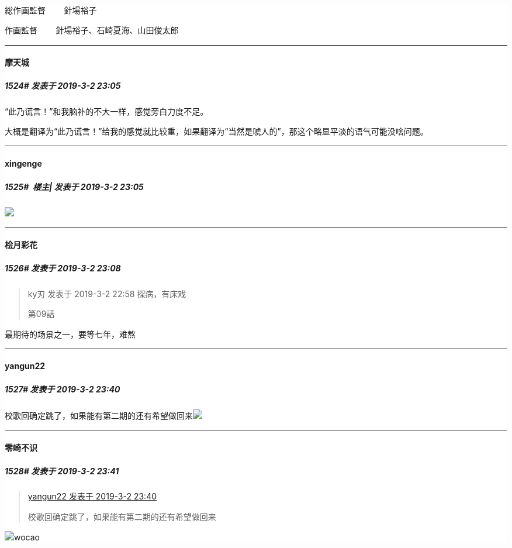総作画監督        針場裕子

作画監督        針場裕子、石崎夏海、山田俊太郎


-----

####  摩天城  
##### 1524#       发表于 2019-3-2 23:05


“此乃谎言！”和我脑补的不大一样，感觉旁白力度不足。

大概是翻译为“此乃谎言！”给我的感觉就比较重，如果翻译为“当然是唬人的”，那这个略显平淡的语气可能没啥问题。


-----

####  xingenge  
##### 1525#         楼主| 发表于 2019-3-2 23:05


<img src="http://wx2.sinaimg.cn/large/0068TvVBgy1g0oui7ys0yj30m80f9di9.jpg" referrerpolicy="no-referrer">


-----

####  桧月彩花  
##### 1526#       发表于 2019-3-2 23:08


<blockquote>ky刃 发表于 2019-3-2 22:58
探病，有床戏

第09話

</blockquote>
最期待的场景之一，要等七年，难熬


-----

####  yangun22  
##### 1527#       发表于 2019-3-2 23:40


校歌回确定跳了，如果能有第二期的还有希望做回来<img src="https://static.saraba1st.com/image/smiley/face2017/001.png" referrerpolicy="no-referrer">


-----

####  零崎不识  
##### 1528#       发表于 2019-3-2 23:41


<blockquote><a href="httphttps://bbs.saraba1st.com/2b/forum.php?mod=redirect&amp;goto=findpost&amp;pid=42778817&amp;ptid=1704128" target="_blank">yangun22 发表于 2019-3-2 23:40</a>

校歌回确定跳了，如果能有第二期的还有希望做回来</blockquote>
<img src="https://static.saraba1st.com/image/smiley/face2017/118.png" referrerpolicy="no-referrer">wocao
